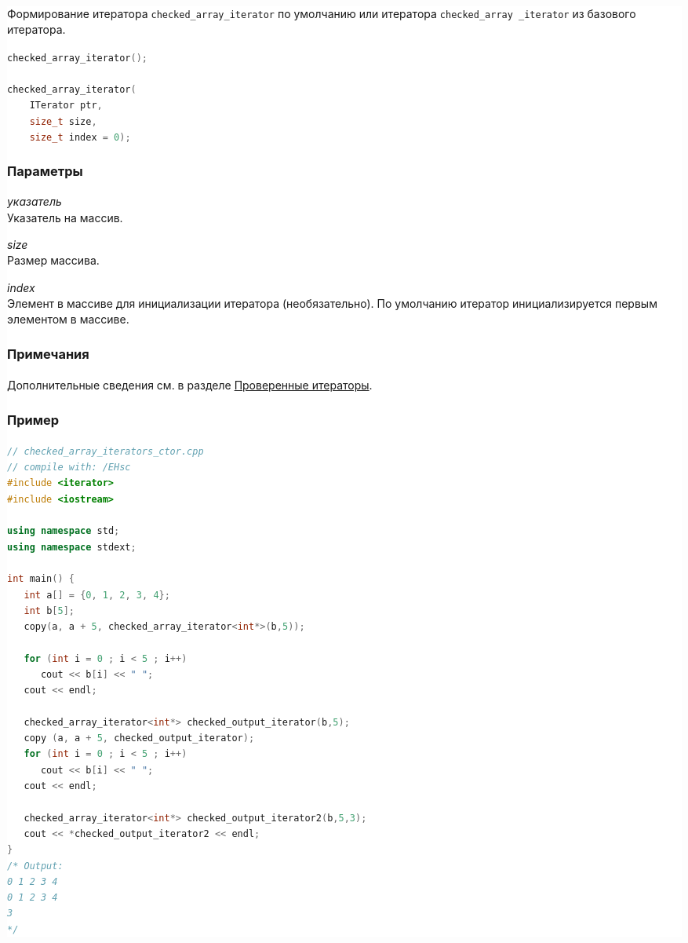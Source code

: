 Формирование итератора `checked_array_iterator` по умолчанию или итератора `checked_array _iterator` из базового итератора.

```cpp
checked_array_iterator();

checked_array_iterator(
    ITerator ptr,
    size_t size,
    size_t index = 0);
```

### <a name="parameters"></a>Параметры

*указатель*\
Указатель на массив.

*size*\
Размер массива.

*index*\
Элемент в массиве для инициализации итератора (необязательно).  По умолчанию итератор инициализируется первым элементом в массиве.

### <a name="remarks"></a>Примечания

Дополнительные сведения см. в разделе [Проверенные итераторы](../standard-library/checked-iterators.md).

### <a name="example"></a>Пример

```cpp
// checked_array_iterators_ctor.cpp
// compile with: /EHsc
#include <iterator>
#include <iostream>

using namespace std;
using namespace stdext;

int main() {
   int a[] = {0, 1, 2, 3, 4};
   int b[5];
   copy(a, a + 5, checked_array_iterator<int*>(b,5));

   for (int i = 0 ; i < 5 ; i++)
      cout << b[i] << " ";
   cout << endl;

   checked_array_iterator<int*> checked_output_iterator(b,5);
   copy (a, a + 5, checked_output_iterator);
   for (int i = 0 ; i < 5 ; i++)
      cout << b[i] << " ";
   cout << endl;

   checked_array_iterator<int*> checked_output_iterator2(b,5,3);
   cout << *checked_output_iterator2 << endl;
}
/* Output:
0 1 2 3 4
0 1 2 3 4
3
*/
```
